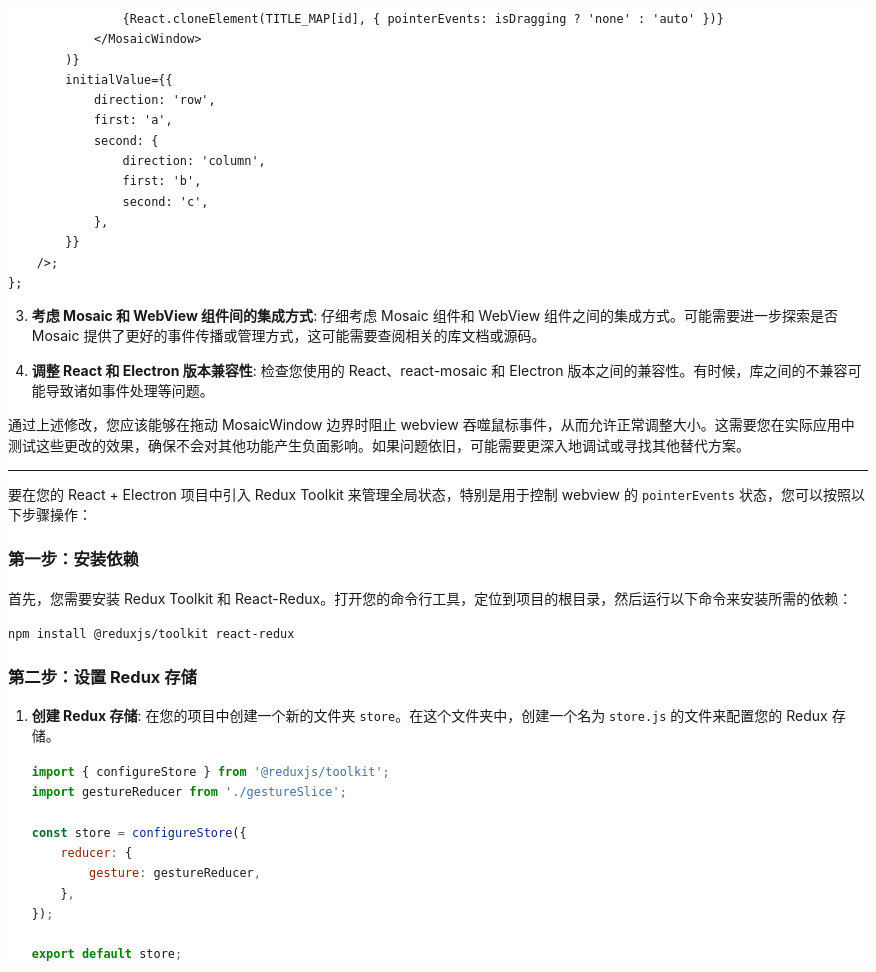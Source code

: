    ```tsx
                   {React.cloneElement(TITLE_MAP[id], { pointerEvents: isDragging ? 'none' : 'auto' })}
               </MosaicWindow>
           )}
           initialValue={{
               direction: 'row',
               first: 'a',
               second: {
                   direction: 'column',
                   first: 'b',
                   second: 'c',
               },
           }}
       />;
   };
   ```

3. **考虑 Mosaic 和 WebView 组件间的集成方式**:
   仔细考虑 Mosaic 组件和 WebView 组件之间的集成方式。可能需要进一步探索是否 Mosaic 提供了更好的事件传播或管理方式，这可能需要查阅相关的库文档或源码。

4. **调整 React 和 Electron 版本兼容性**:
   检查您使用的 React、react-mosaic 和 Electron 版本之间的兼容性。有时候，库之间的不兼容可能导致诸如事件处理等问题。

通过上述修改，您应该能够在拖动 MosaicWindow 边界时阻止 webview 吞噬鼠标事件，从而允许正常调整大小。这需要您在实际应用中测试这些更改的效果，确保不会对其他功能产生负面影响。如果问题依旧，可能需要更深入地调试或寻找其他替代方案。

---

要在您的 React + Electron 项目中引入 Redux Toolkit 来管理全局状态，特别是用于控制 webview 的 `pointerEvents` 状态，您可以按照以下步骤操作：

### 第一步：安装依赖

首先，您需要安装 Redux Toolkit 和 React-Redux。打开您的命令行工具，定位到项目的根目录，然后运行以下命令来安装所需的依赖：

```bash
npm install @reduxjs/toolkit react-redux
```

### 第二步：设置 Redux 存储

1. **创建 Redux 存储**:
   在您的项目中创建一个新的文件夹 `store`。在这个文件夹中，创建一个名为 `store.js` 的文件来配置您的 Redux 存储。

   ```javascript
   import { configureStore } from '@reduxjs/toolkit';
   import gestureReducer from './gestureSlice';

   const store = configureStore({
       reducer: {
           gesture: gestureReducer,
       },
   });

   export default store;
   ```
